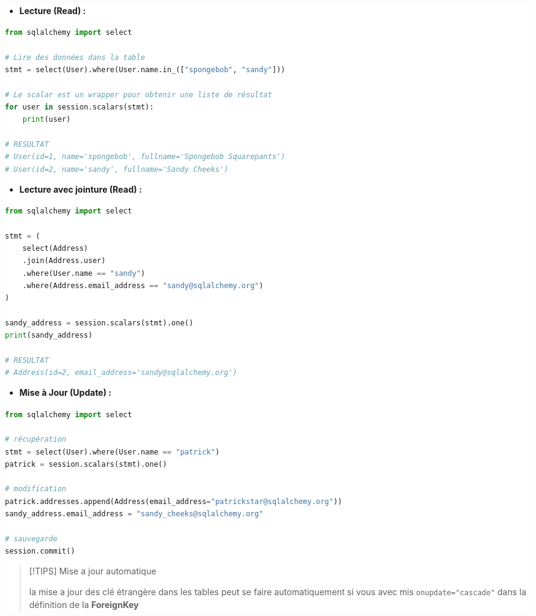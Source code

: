 - **Lecture (Read) :**
```python
from sqlalchemy import select

# Lire des données dans la table
stmt = select(User).where(User.name.in_(["spongebob", "sandy"]))

# Le scalar est un wrapper pour obtenir une liste de résultat
for user in session.scalars(stmt):
	print(user)

# RESULTAT
# User(id=1, name='spongebob', fullname='Spongebob Squarepants')
# User(id=2, name='sandy', fullname='Sandy Cheeks')
```

- **Lecture avec jointure (Read) :**
```python
from sqlalchemy import select

stmt = (
    select(Address)
    .join(Address.user)
    .where(User.name == "sandy")
    .where(Address.email_address == "sandy@sqlalchemy.org")
)

sandy_address = session.scalars(stmt).one()
print(sandy_address)

# RESULTAT
# Address(id=2, email_address='sandy@sqlalchemy.org')
```

- **Mise à Jour (Update) :**
```python
from sqlalchemy import select

# récupération
stmt = select(User).where(User.name == "patrick")
patrick = session.scalars(stmt).one()

# modification
patrick.addresses.append(Address(email_address="patrickstar@sqlalchemy.org"))
sandy_address.email_address = "sandy_cheeks@sqlalchemy.org"

# sauvegarde
session.commit()
```

> [!TIPS] Mise a jour automatique
> 
> la mise a jour des clé étrangère dans les tables peut se faire automatiquement si vous avec mis `onupdate="cascade"` dans la définition de la **ForeignKey**
